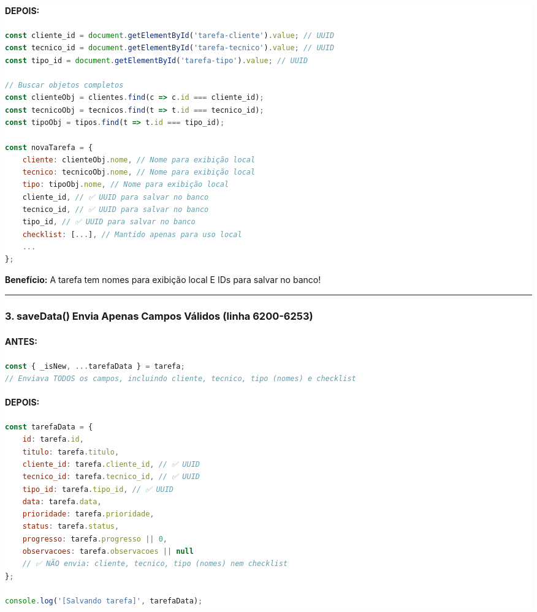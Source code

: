 #### DEPOIS:
```javascript
const cliente_id = document.getElementById('tarefa-cliente').value; // UUID
const tecnico_id = document.getElementById('tarefa-tecnico').value; // UUID
const tipo_id = document.getElementById('tarefa-tipo').value; // UUID

// Buscar objetos completos
const clienteObj = clientes.find(c => c.id === cliente_id);
const tecnicoObj = tecnicos.find(t => t.id === tecnico_id);
const tipoObj = tipos.find(t => t.id === tipo_id);

const novaTarefa = {
    cliente: clienteObj.nome, // Nome para exibição local
    tecnico: tecnicoObj.nome, // Nome para exibição local
    tipo: tipoObj.nome, // Nome para exibição local
    cliente_id, // ✅ UUID para salvar no banco
    tecnico_id, // ✅ UUID para salvar no banco
    tipo_id, // ✅ UUID para salvar no banco
    checklist: [...], // Mantido apenas para uso local
    ...
};
```

**Benefício:** A tarefa tem nomes para exibição local E IDs para salvar no banco!

---

### 3. **saveData() Envia Apenas Campos Válidos** (linha 6200-6253)

#### ANTES:
```javascript
const { _isNew, ...tarefaData } = tarefa;
// Enviava TODOS os campos, incluindo cliente, tecnico, tipo (nomes) e checklist
```

#### DEPOIS:
```javascript
const tarefaData = {
    id: tarefa.id,
    titulo: tarefa.titulo,
    cliente_id: tarefa.cliente_id, // ✅ UUID
    tecnico_id: tarefa.tecnico_id, // ✅ UUID
    tipo_id: tarefa.tipo_id, // ✅ UUID
    data: tarefa.data,
    prioridade: tarefa.prioridade,
    status: tarefa.status,
    progresso: tarefa.progresso || 0,
    observacoes: tarefa.observacoes || null
    // ✅ NÃO envia: cliente, tecnico, tipo (nomes) nem checklist
};

console.log('[Salvando tarefa]', tarefaData);
```
